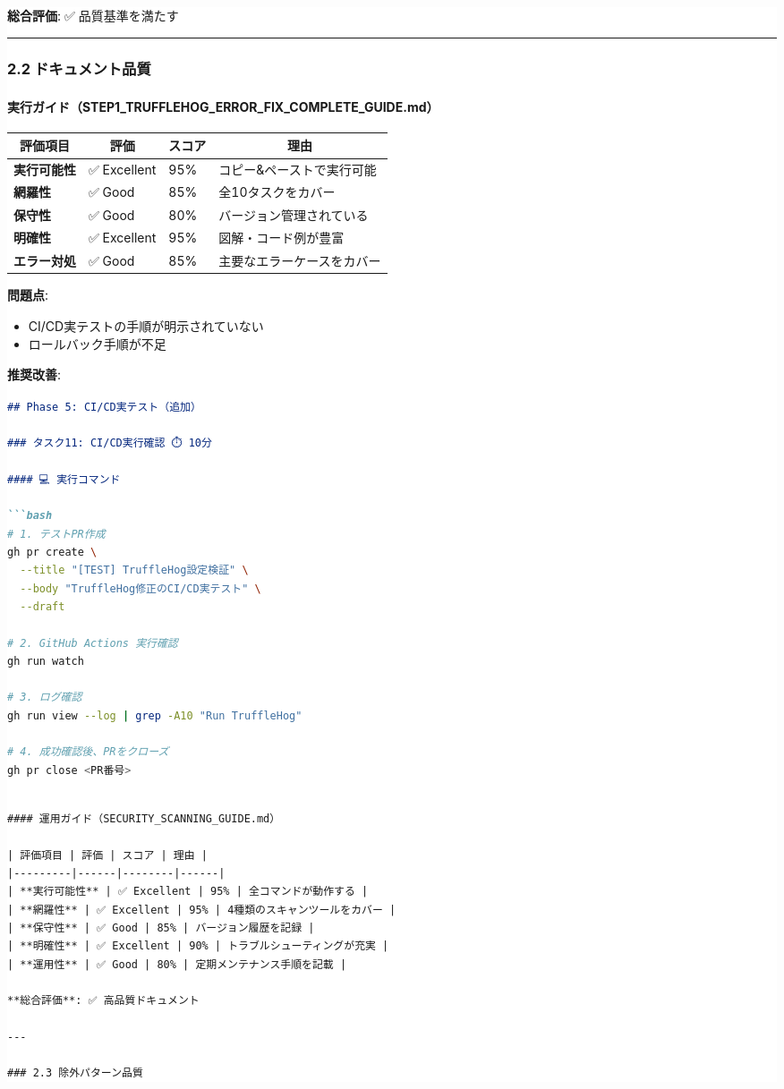 **総合評価**: ✅ 品質基準を満たす

---

### 2.2 ドキュメント品質

#### 実行ガイド（STEP1_TRUFFLEHOG_ERROR_FIX_COMPLETE_GUIDE.md）

| 評価項目 | 評価 | スコア | 理由 |
|---------|------|--------|------|
| **実行可能性** | ✅ Excellent | 95% | コピー&ペーストで実行可能 |
| **網羅性** | ✅ Good | 85% | 全10タスクをカバー |
| **保守性** | ✅ Good | 80% | バージョン管理されている |
| **明確性** | ✅ Excellent | 95% | 図解・コード例が豊富 |
| **エラー対処** | ✅ Good | 85% | 主要なエラーケースをカバー |

**問題点**:
- CI/CD実テストの手順が明示されていない
- ロールバック手順が不足

**推奨改善**:
```markdown
## Phase 5: CI/CD実テスト（追加）

### タスク11: CI/CD実行確認 ⏱️ 10分

#### 💻 実行コマンド

```bash
# 1. テストPR作成
gh pr create \
  --title "[TEST] TruffleHog設定検証" \
  --body "TruffleHog修正のCI/CD実テスト" \
  --draft

# 2. GitHub Actions 実行確認
gh run watch

# 3. ログ確認
gh run view --log | grep -A10 "Run TruffleHog"

# 4. 成功確認後、PRをクローズ
gh pr close <PR番号>
```
```

#### 運用ガイド（SECURITY_SCANNING_GUIDE.md）

| 評価項目 | 評価 | スコア | 理由 |
|---------|------|--------|------|
| **実行可能性** | ✅ Excellent | 95% | 全コマンドが動作する |
| **網羅性** | ✅ Excellent | 95% | 4種類のスキャンツールをカバー |
| **保守性** | ✅ Good | 85% | バージョン履歴を記録 |
| **明確性** | ✅ Excellent | 90% | トラブルシューティングが充実 |
| **運用性** | ✅ Good | 80% | 定期メンテナンス手順を記載 |

**総合評価**: ✅ 高品質ドキュメント

---

### 2.3 除外パターン品質

```